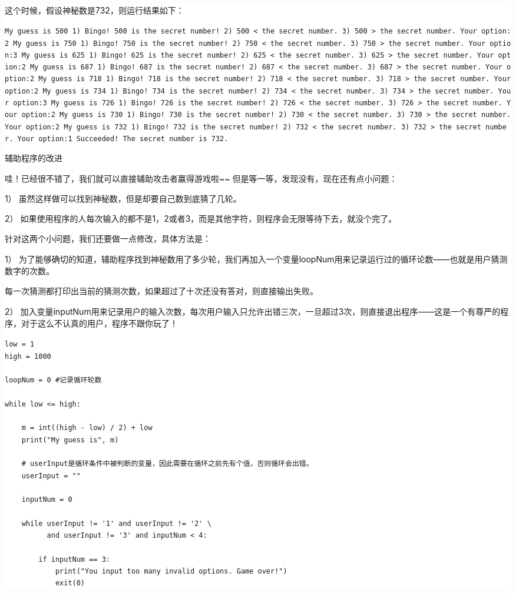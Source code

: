 
这个时候，假设神秘数是732，则运行结果如下：

    
    
    My guess is 500 1) Bingo! 500 is the secret number! 2) 500 < the secret number. 3) 500 > the secret number. Your option:2 My guess is 750 1) Bingo! 750 is the secret number! 2) 750 < the secret number. 3) 750 > the secret number. Your option:3 My guess is 625 1) Bingo! 625 is the secret number! 2) 625 < the secret number. 3) 625 > the secret number. Your option:2 My guess is 687 1) Bingo! 687 is the secret number! 2) 687 < the secret number. 3) 687 > the secret number. Your option:2 My guess is 718 1) Bingo! 718 is the secret number! 2) 718 < the secret number. 3) 718 > the secret number. Your option:2 My guess is 734 1) Bingo! 734 is the secret number! 2) 734 < the secret number. 3) 734 > the secret number. Your option:3 My guess is 726 1) Bingo! 726 is the secret number! 2) 726 < the secret number. 3) 726 > the secret number. Your option:2 My guess is 730 1) Bingo! 730 is the secret number! 2) 730 < the secret number. 3) 730 > the secret number. Your option:2 My guess is 732 1) Bingo! 732 is the secret number! 2) 732 < the secret number. 3) 732 > the secret number. Your option:1 Succeeded! The secret number is 732.
    

辅助程序的改进

哇！已经很不错了，我们就可以直接辅助攻击者赢得游戏啦~~ 但是等一等，发现没有，现在还有点小问题：

1） 虽然这样做可以找到神秘数，但是却要自己数到底猜了几轮。

2） 如果使用程序的人每次输入的都不是1，2或者3，而是其他字符，则程序会无限等待下去，就没个完了。

针对这两个小问题，我们还要做一点修改，具体方法是：

1） 为了能够确切的知道，辅助程序找到神秘数用了多少轮，我们再加入一个变量loopNum用来记录运行过的循环论数——也就是用户猜测数字的次数。

每一次猜测都打印出当前的猜测次数，如果超过了十次还没有答对，则直接输出失败。

2）
加入变量inputNum用来记录用户的输入次数，每次用户输入只允许出错三次，一旦超过3次，则直接退出程序——这是一个有尊严的程序，对于这么不认真的用户，程序不跟你玩了！

    
    
    low = 1
    high = 1000
    
    loopNum = 0 #记录循环轮数
    
    while low <= high:
    
        m = int((high - low) / 2) + low
        print("My guess is", m)
    
        # userInput是循环条件中被判断的变量，因此需要在循环之前先有个值，否则循环会出错。
        userInput = ""
    
        inputNum = 0
    
        while userInput != '1' and userInput != '2' \
              and userInput != '3' and inputNum < 4:
    
            if inputNum == 3:
                print("You input too many invalid options. Game over!")
                exit(0)
    